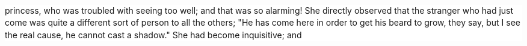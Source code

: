 princess,
who
was
troubled
with
seeing
too
well;
and
that
was
so
alarming!
She
directly
observed
that
the
stranger
who
had
just
come
was
quite
a
different
sort
of
person
to
all
the
others;
"He
has
come
here
in
order
to
get
his
beard
to
grow,
they
say,
but
I
see
the
real
cause,
he
cannot
cast
a
shadow."
She
had
become
inquisitive;
and